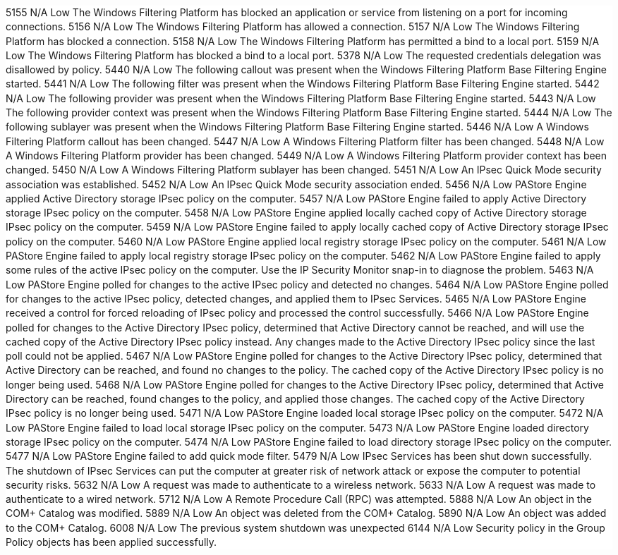 5155	N/A	Low	The Windows Filtering Platform has blocked an application or service from listening on a port for incoming connections.
5156	N/A	Low	The Windows Filtering Platform has allowed a connection.
5157	N/A	Low	The Windows Filtering Platform has blocked a connection.
5158	N/A	Low	The Windows Filtering Platform has permitted a bind to a local port.
5159	N/A	Low	The Windows Filtering Platform has blocked a bind to a local port.
5378	N/A	Low	The requested credentials delegation was disallowed by policy.
5440	N/A	Low	The following callout was present when the Windows Filtering Platform Base Filtering Engine started.
5441	N/A	Low	The following filter was present when the Windows Filtering Platform Base Filtering Engine started.
5442	N/A	Low	The following provider was present when the Windows Filtering Platform Base Filtering Engine started.
5443	N/A	Low	The following provider context was present when the Windows Filtering Platform Base Filtering Engine started.
5444	N/A	Low	The following sublayer was present when the Windows Filtering Platform Base Filtering Engine started.
5446	N/A	Low	A Windows Filtering Platform callout has been changed.
5447	N/A	Low	A Windows Filtering Platform filter has been changed.
5448	N/A	Low	A Windows Filtering Platform provider has been changed.
5449	N/A	Low	A Windows Filtering Platform provider context has been changed.
5450	N/A	Low	A Windows Filtering Platform sublayer has been changed.
5451	N/A	Low	An IPsec Quick Mode security association was established.
5452	N/A	Low	An IPsec Quick Mode security association ended.
5456	N/A	Low	PAStore Engine applied Active Directory storage IPsec policy on the computer.
5457	N/A	Low	PAStore Engine failed to apply Active Directory storage IPsec policy on the computer.
5458	N/A	Low	PAStore Engine applied locally cached copy of Active Directory storage IPsec policy on the computer.
5459	N/A	Low	PAStore Engine failed to apply locally cached copy of Active Directory storage IPsec policy on the computer.
5460	N/A	Low	PAStore Engine applied local registry storage IPsec policy on the computer.
5461	N/A	Low	PAStore Engine failed to apply local registry storage IPsec policy on the computer.
5462	N/A	Low	PAStore Engine failed to apply some rules of the active IPsec policy on the computer. Use the IP Security Monitor snap-in to diagnose the problem.
5463	N/A	Low	PAStore Engine polled for changes to the active IPsec policy and detected no changes.
5464	N/A	Low	PAStore Engine polled for changes to the active IPsec policy, detected changes, and applied them to IPsec Services.
5465	N/A	Low	PAStore Engine received a control for forced reloading of IPsec policy and processed the control successfully.
5466	N/A	Low	PAStore Engine polled for changes to the Active Directory IPsec policy, determined that Active Directory cannot be reached, and will use the cached copy of the Active Directory IPsec policy instead. Any changes made to the Active Directory IPsec policy since the last poll could not be applied.
5467	N/A	Low	PAStore Engine polled for changes to the Active Directory IPsec policy, determined that Active Directory can be reached, and found no changes to the policy. The cached copy of the Active Directory IPsec policy is no longer being used.
5468	N/A	Low	PAStore Engine polled for changes to the Active Directory IPsec policy, determined that Active Directory can be reached, found changes to the policy, and applied those changes. The cached copy of the Active Directory IPsec policy is no longer being used.
5471	N/A	Low	PAStore Engine loaded local storage IPsec policy on the computer.
5472	N/A	Low	PAStore Engine failed to load local storage IPsec policy on the computer.
5473	N/A	Low	PAStore Engine loaded directory storage IPsec policy on the computer.
5474	N/A	Low	PAStore Engine failed to load directory storage IPsec policy on the computer.
5477	N/A	Low	PAStore Engine failed to add quick mode filter.
5479	N/A	Low	IPsec Services has been shut down successfully. The shutdown of IPsec Services can put the computer at greater risk of network attack or expose the computer to potential security risks.
5632	N/A	Low	A request was made to authenticate to a wireless network.
5633	N/A	Low	A request was made to authenticate to a wired network.
5712	N/A	Low	A Remote Procedure Call (RPC) was attempted.
5888	N/A	Low	An object in the COM+ Catalog was modified.
5889	N/A	Low	An object was deleted from the COM+ Catalog.
5890	N/A	Low	An object was added to the COM+ Catalog.
6008	N/A	Low	The previous system shutdown was unexpected
6144	N/A	Low	Security policy in the Group Policy objects has been applied successfully.